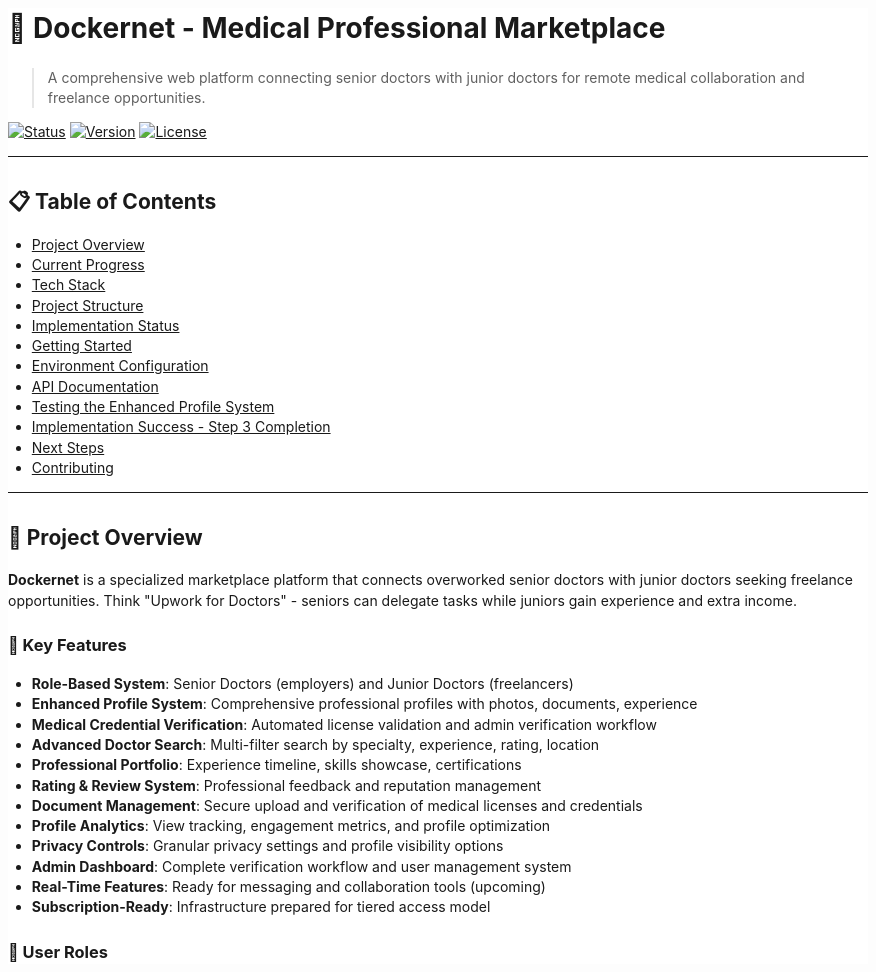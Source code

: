 # 🏥 Dockernet - Medical Professional Marketplace

> A comprehensive web platform connecting senior doctors with junior doctors for remote medical collaboration and freelance opportunities.

[![Status](https://img.shields.io/badge/Status-Enhanced%20Profiles%20Complete-green.svg)]()
[![Version](https://img.shields.io/badge/Version-0.3.0-blue.svg)]()
[![License](https://img.shields.io/badge/License-MIT-green.svg)]()

---

## 📋 Table of Contents

- [Project Overview](#-project-overview)
- [Current Progress](#-current-progress)
- [Tech Stack](#-tech-stack)
- [Project Structure](#-project-structure)
- [Implementation Status](#-implementation-status)
- [Getting Started](#-getting-started)
- [Environment Configuration](#-environment-configuration)
- [API Documentation](#-api-documentation)
- [Testing the Enhanced Profile System](#-testing-the-enhanced-profile-system)
- [Implementation Success - Step 3 Completion](#-implementation-success---step-3-completion)
- [Next Steps](#-next-steps)
- [Contributing](#-contributing)

---

## 🎯 Project Overview

**Dockernet** is a specialized marketplace platform that connects overworked senior doctors with junior doctors seeking freelance opportunities. Think "Upwork for Doctors" - seniors can delegate tasks while juniors gain experience and extra income.

### 🔑 Key Features

- **Role-Based System**: Senior Doctors (employers) and Junior Doctors (freelancers)
- **Enhanced Profile System**: Comprehensive professional profiles with photos, documents, experience
- **Medical Credential Verification**: Automated license validation and admin verification workflow
- **Advanced Doctor Search**: Multi-filter search by specialty, experience, rating, location
- **Professional Portfolio**: Experience timeline, skills showcase, certifications
- **Rating & Review System**: Professional feedback and reputation management
- **Document Management**: Secure upload and verification of medical licenses and credentials
- **Profile Analytics**: View tracking, engagement metrics, and profile optimization
- **Privacy Controls**: Granular privacy settings and profile visibility options
- **Admin Dashboard**: Complete verification workflow and user management system
- **Real-Time Features**: Ready for messaging and collaboration tools (upcoming)
- **Subscription-Ready**: Infrastructure prepared for tiered access model

### 👥 User Roles

